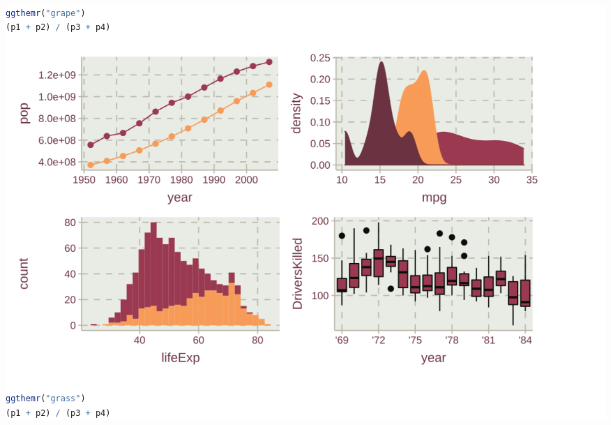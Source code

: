 
```r
ggthemr("grape")
(p1 + p2) / (p3 + p4)
```

<img src="ggthemr_files/figure-html/unnamed-chunk-13-1.svg" width="90%" />



```r
ggthemr("grass")
(p1 + p2) / (p3 + p4)
```
